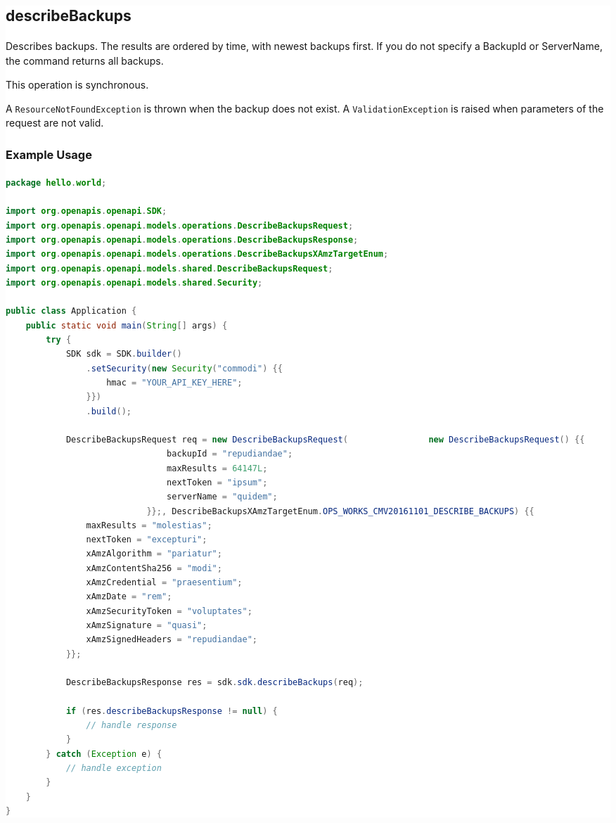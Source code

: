 ## describeBackups

<p> Describes backups. The results are ordered by time, with newest backups first. If you do not specify a BackupId or ServerName, the command returns all backups. </p> <p> This operation is synchronous. </p> <p> A <code>ResourceNotFoundException</code> is thrown when the backup does not exist. A <code>ValidationException</code> is raised when parameters of the request are not valid. </p>

### Example Usage

```java
package hello.world;

import org.openapis.openapi.SDK;
import org.openapis.openapi.models.operations.DescribeBackupsRequest;
import org.openapis.openapi.models.operations.DescribeBackupsResponse;
import org.openapis.openapi.models.operations.DescribeBackupsXAmzTargetEnum;
import org.openapis.openapi.models.shared.DescribeBackupsRequest;
import org.openapis.openapi.models.shared.Security;

public class Application {
    public static void main(String[] args) {
        try {
            SDK sdk = SDK.builder()
                .setSecurity(new Security("commodi") {{
                    hmac = "YOUR_API_KEY_HERE";
                }})
                .build();

            DescribeBackupsRequest req = new DescribeBackupsRequest(                new DescribeBackupsRequest() {{
                                backupId = "repudiandae";
                                maxResults = 64147L;
                                nextToken = "ipsum";
                                serverName = "quidem";
                            }};, DescribeBackupsXAmzTargetEnum.OPS_WORKS_CMV20161101_DESCRIBE_BACKUPS) {{
                maxResults = "molestias";
                nextToken = "excepturi";
                xAmzAlgorithm = "pariatur";
                xAmzContentSha256 = "modi";
                xAmzCredential = "praesentium";
                xAmzDate = "rem";
                xAmzSecurityToken = "voluptates";
                xAmzSignature = "quasi";
                xAmzSignedHeaders = "repudiandae";
            }};            

            DescribeBackupsResponse res = sdk.sdk.describeBackups(req);

            if (res.describeBackupsResponse != null) {
                // handle response
            }
        } catch (Exception e) {
            // handle exception
        }
    }
}
```

